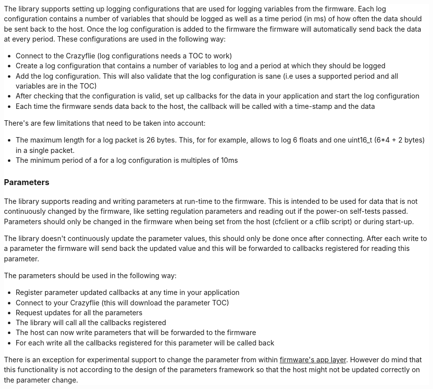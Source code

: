 The library supports setting up logging configurations that are used for
logging variables from the firmware. Each log configuration contains a
number of variables that should be logged as well as a time period (in
ms) of how often the data should be sent back to the host. Once the log
configuration is added to the firmware the firmware will automatically
send back the data at every period. These configurations are used in the
following way:

-   Connect to the Crazyflie (log configurations needs a TOC to work)
-   Create a log configuration that contains a number of variables to
    log and a period at which they should be logged
-   Add the log configuration. This will also validate that the log
    configuration is sane (i.e uses a supported period and all variables
    are in the TOC)
-   After checking that the configuration is valid, set up callbacks for
    the data in your application and start the log configuration
-   Each time the firmware sends data back to the host, the callback will
    be called with a time-stamp and the data

There\'s are few limitations that need to be taken into account:

-   The maximum length for a log packet is 26 bytes. This, for
    for example, allows to log 6 floats and one uint16_t (6\*4 + 2 bytes)
    in a single packet.
-   The minimum period of a for a log configuration is multiples of 10ms

### Parameters

The library supports reading and writing parameters at run-time to the
firmware. This is intended to be used for data that is not continuously changed by the firmware, like setting regulation parameters and
reading out if the power-on self-tests passed. Parameters should only be
changed in the firmware when being set from the host (cfclient or a cflib script) or during start-up.

The library doesn\'t continuously update the parameter values, this
should only be done once after connecting. After each write to a
parameter the firmware will send back the updated value and this will be
forwarded to callbacks registered for reading this parameter.

The parameters should be used in the following way:

-   Register parameter updated callbacks at any time in your application
-   Connect to your Crazyflie (this will download the parameter TOC)
-   Request updates for all the parameters
-   The library will call all the callbacks registered
-   The host can now write parameters that will be forwarded to the
    firmware
-   For each write all the callbacks registered for this parameter will
    be called back

There is an exception for experimental support to change the parameter from within [firmware's app layer](https://www.bitcraze.io/documentation/repository/crazyflie-firmware/master/userguides/app_layer/#internal-log-and-param-system). However do mind that this functionality is not according to the design of the parameters framework so that the host might not be updated correctly on the parameter change.
